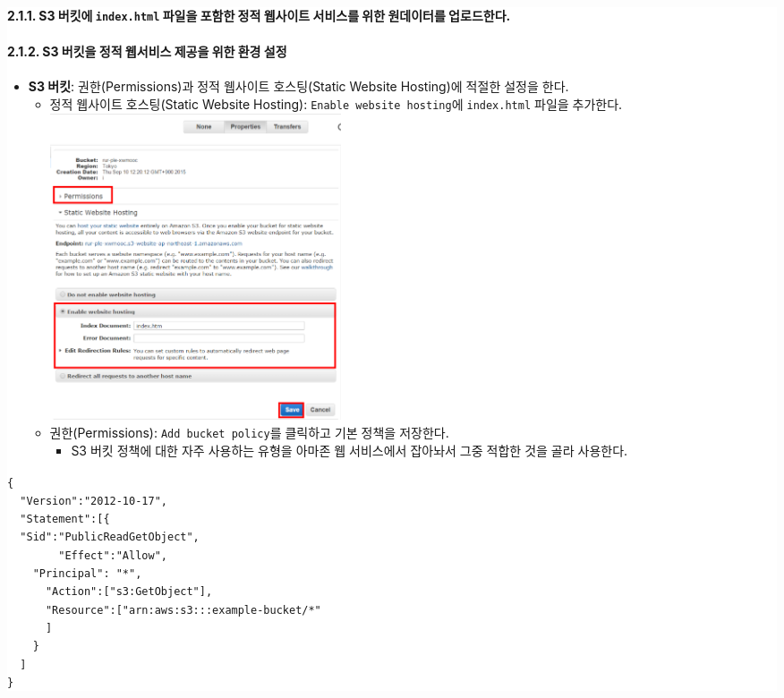 
#### 2.1.1. **S3 버킷**에 `index.html` 파일을 포함한 정적 웹사이트 서비스를 위한 원데이터를 업로드한다.

#### 2.1.2. S3 버킷을 정적 웹서비스 제공을 위한 환경 설정

- **S3 버킷**: 권한(Permissions)과 정적 웹사이트 호스팅(Static Website Hosting)에 적절한 설정을 한다.
    - 정적 웹사이트 호스팅(Static Website Hosting): `Enable website hosting`에 `index.html` 파일을 추가한다.
        <img src="fig/aws-s3-bucket-website.png" width="40%" />
    - 권한(Permissions): `Add bucket policy`를 클릭하고 기본 정책을 저장한다.
        - S3 버킷 정책에 대한 자주 사용하는 유형을 아마존 웹 서비스에서 잡아놔서 그중 적합한 것을 골라 사용한다. 

~~~ {.input}
{
  "Version":"2012-10-17",
  "Statement":[{
  "Sid":"PublicReadGetObject",
        "Effect":"Allow",
    "Principal": "*",
      "Action":["s3:GetObject"],
      "Resource":["arn:aws:s3:::example-bucket/*"
      ]
    }
  ]
}
~~~
